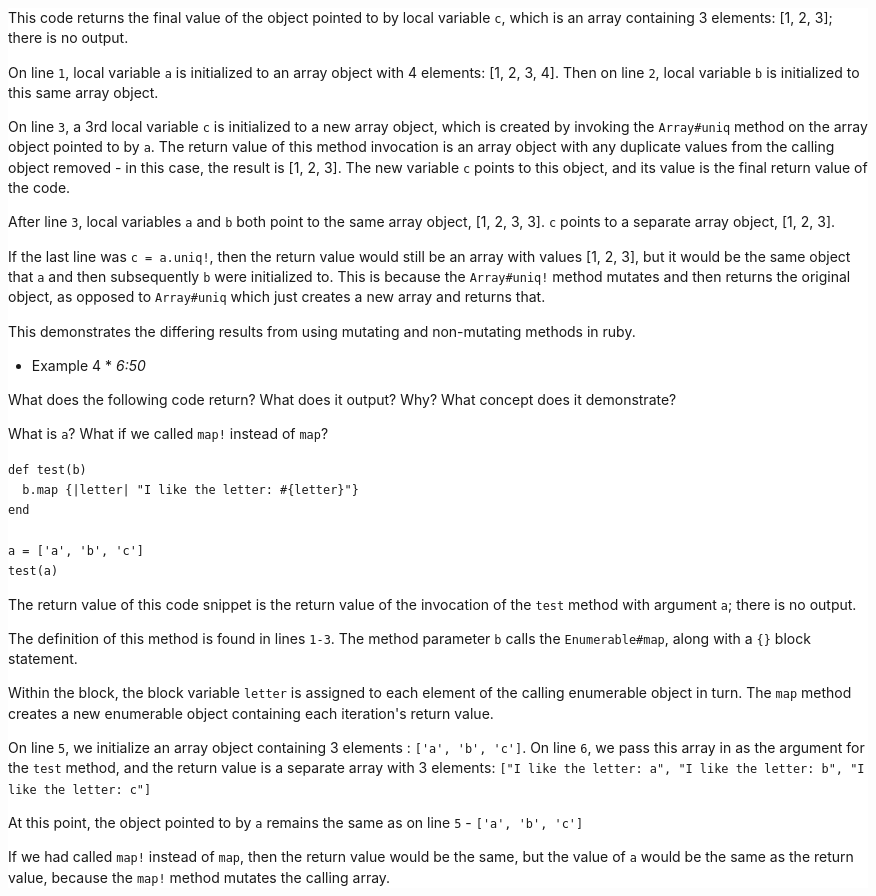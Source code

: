 This code returns the final value of the object pointed to by local variable `c`, which is an array containing 3 elements: [1, 2, 3]; there is no output. 

On line `1`, local variable `a` is initialized to an array object with 4 elements: [1, 2, 3, 4]. Then on line `2`, local variable `b` is initialized to this same array object. 

On line `3`, a 3rd local variable `c` is initialized to a new array object, which is created by invoking the `Array#uniq` method on the array object pointed to by `a`. The return value of this method invocation is an array object with any duplicate values from the calling object removed - in this case, the result is [1, 2, 3]. The new variable `c` points to this object, and its value is the final return value of the code.

After line `3`, local variables `a` and `b` both point to the same array object, [1, 2, 3, 3]. `c` points to a separate array object, [1, 2, 3].

If the last line was `c = a.uniq!`, then the return value would still be an array with values [1, 2, 3], but it would be the same object that `a` and then subsequently `b` were initialized to. This is because the `Array#uniq!` method mutates and then returns the original object, as opposed to `Array#uniq` which just creates a new array and returns that.

This demonstrates the differing results from using mutating and non-mutating methods in ruby.


* Example 4 *
*6:50*

What does the following code return? What does it output? Why? What concept does it demonstrate?

What is `a`? What if we called `map!` instead of `map`?

```
def test(b)
  b.map {|letter| "I like the letter: #{letter}"}
end

a = ['a', 'b', 'c']
test(a)
```

The return value of this code snippet is the return value of the invocation of the `test` method with argument `a`; there is no output.

The definition of this method is found in lines `1-3`. The method parameter `b` calls the `Enumerable#map`, along with a `{}` block statement. 

Within the block, the block variable `letter` is assigned to each element of the calling enumerable object in turn. The `map` method creates a new enumerable object containing each iteration's return value.

On line `5`, we initialize an array object containing 3 elements : `['a', 'b', 'c']`. On line `6`, we pass this array in as the argument for the `test` method, and the return value is a separate array with 3 elements:
`["I like the letter: a", "I like the letter: b", "I like the letter: c"]`

At this point, the object pointed to by `a` remains the same as on line `5` - `['a', 'b', 'c']`

If we had called `map!` instead of `map`, then the return value would be the same, but the value of `a` would be the same as the return value, because the `map!` method mutates the calling array.
